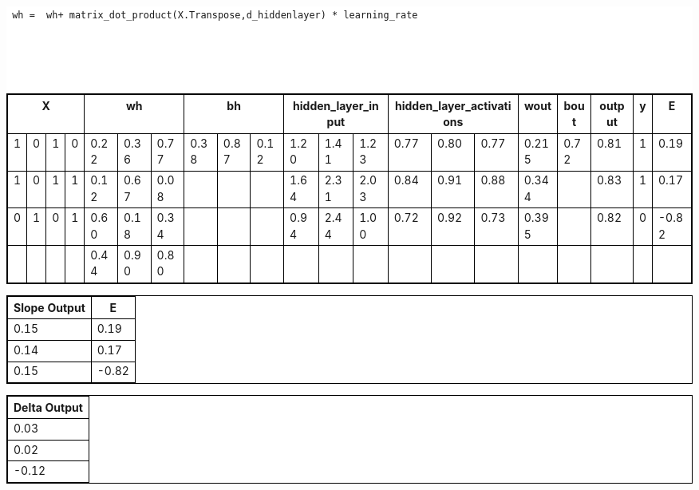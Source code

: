 ```
 wh =  wh+ matrix_dot_product(X.Transpose,d_hiddenlayer) * learning_rate
```

<head>
<style>
table, th, td {
    border: 1px solid black;
    border-collapse: collapse;
}
</style>
</head>
<table >
     <tr>
    <th colspan = 4>             X</th>
    <th colspan = 3>           wh</th> 
    <th colspan = 3>           bh</th>
    <th colspan = 3>hidden_layer_input</th>
    <th colspan = 3>hidden_layer_activations</th>  
    <th>wout</th>
    <th>bout</th>
    <th>output</th>     
    <th>y</th>
    <th>E</th>
    </tr>
<tr><td>1</td> <td>0</td> <td>1</td> <td>0</td> <td>0.22</td> <td>0.36</td> <td>0.77</td> 
    <td>0.38</td> <td>0.87</td> <td>0.12</td> <td>1.20</td> <td>1.41</td> <td>1.23</td> 
    <td>0.77</td> <td>0.80</td> <td>0.77</td> <td>0.215</td> <td>0.72</td><td>0.81</td> <td>1 </td> <td>0.19</td>  </tr>
    <br>
<tr><td>1</td> <td>0</td> <td>1</td> <td>1</td> <td>0.12</td> <td>0.67</td> <td>0.08</td> <td></td> <td></td> <td></td> <td>1.64</td> <td>2.31</td> <td>2.03</td> <td>0.84</td>
    <td>0.91</td> <td>0.88</td> <td>0.344</td> <td> </td> <td>0.83</td><td>1</td> <td>0.17 </td>  </tr>
    <br>
<tr><td>0</td> <td>1</td> <td>0</td> <td>1</td> <td>0.60</td> <td>0.18</td> <td>0.34</td> <td> </td> <td> </td> <td> </td> <td>0.94</td> <td>2.44</td> <td>1.00</td> <td>0.72</td> <td>0.92</td> <td>0.73</td> <td>0.395</td> <td></td><td>0.82</td> <td>0</td> <td>-0.82</td>  </tr>
    <br>
 <tr><td></td> <td></td> <td></td> <td></td> <td>0.44</td> <td>0.90</td> <td>0.80</td> <td> </td> <td> </td> <td> </td> <td> </td> <td> </td> <td> </td> <td> </td> <td> </td> <td> </td> <td> </td> <td> </td><td> </td> <td> </td> <td> </td>  </tr>
</table>

| Slope Output | E     |
| ------------ | ----- |
| 0.15         | 0.19  |
| 0.14         | 0.17  |
| 0.15         | -0.82 |

| Delta Output |
| ------------ |
| 0.03         |
| 0.02         |
| -0.12        |
